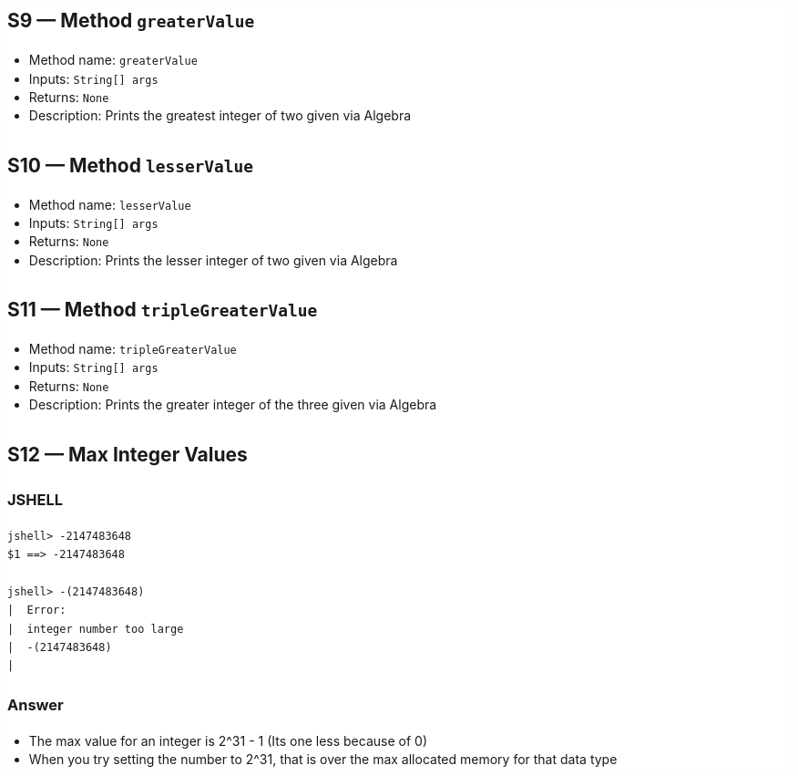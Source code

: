 ## S9 — Method `greaterValue`
- Method name: `greaterValue`
- Inputs: `String[] args`
- Returns: `None`
- Description: Prints the greatest integer of two given via Algebra

## S10 — Method `lesserValue`
- Method name: `lesserValue`
- Inputs: `String[] args`
- Returns: `None`
- Description: Prints the lesser integer of two given via Algebra

## S11 — Method `tripleGreaterValue`
- Method name: `tripleGreaterValue`
- Inputs: `String[] args`
- Returns: `None`
- Description: Prints the greater integer of the three given via Algebra

## S12 — Max Integer Values
### JSHELL
```
jshell> -2147483648
$1 ==> -2147483648

jshell> -(2147483648)
|  Error:
|  integer number too large
|  -(2147483648)
|
```
### Answer
- The max value for an integer is 2^31 - 1 (Its one less because of 0)
- When you try setting the number to 2^31, that is over the max allocated memory for that data type